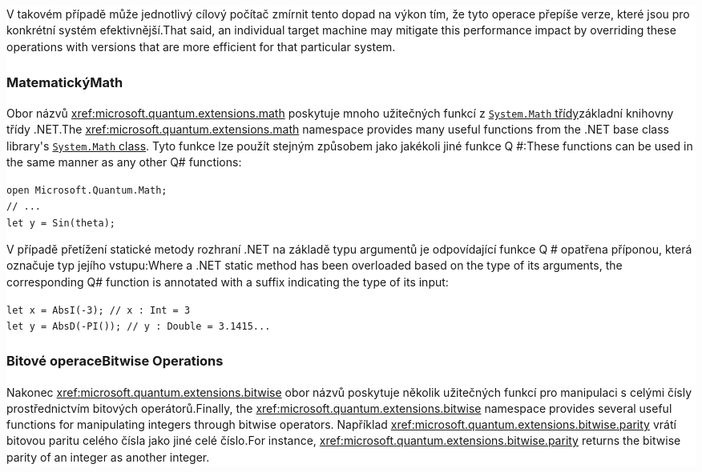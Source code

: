 <span data-ttu-id="f05a8-252">V takovém případě může jednotlivý cílový počítač zmírnit tento dopad na výkon tím, že tyto operace přepíše verze, které jsou pro konkrétní systém efektivnější.</span><span class="sxs-lookup"><span data-stu-id="f05a8-252">That said, an individual target machine may mitigate this performance impact by overriding these operations with versions that are more efficient for that particular system.</span></span>

### <a name="math"></a><span data-ttu-id="f05a8-253">Matematický</span><span class="sxs-lookup"><span data-stu-id="f05a8-253">Math</span></span> ###

<span data-ttu-id="f05a8-254">Obor názvů <xref:microsoft.quantum.extensions.math> poskytuje mnoho užitečných funkcí z [`System.Math` třídy](https://docs.microsoft.com/dotnet/api/system.math?view=netframework-4.7.1)základní knihovny třídy .NET.</span><span class="sxs-lookup"><span data-stu-id="f05a8-254">The <xref:microsoft.quantum.extensions.math> namespace provides many useful functions from the .NET base class library's [`System.Math` class](https://docs.microsoft.com/dotnet/api/system.math?view=netframework-4.7.1).</span></span>
<span data-ttu-id="f05a8-255">Tyto funkce lze použít stejným způsobem jako jakékoli jiné funkce Q #:</span><span class="sxs-lookup"><span data-stu-id="f05a8-255">These functions can be used in the same manner as any other Q# functions:</span></span>

```qsharp
open Microsoft.Quantum.Math;
// ...
let y = Sin(theta);
```

<span data-ttu-id="f05a8-256">V případě přetížení statické metody rozhraní .NET na základě typu argumentů je odpovídající funkce Q # opatřena příponou, která označuje typ jejího vstupu:</span><span class="sxs-lookup"><span data-stu-id="f05a8-256">Where a .NET static method has been overloaded based on the type of its arguments, the corresponding Q# function is annotated with a suffix indicating the type of its input:</span></span>

```qsharp
let x = AbsI(-3); // x : Int = 3
let y = AbsD(-PI()); // y : Double = 3.1415...
```


### <a name="bitwise-operations"></a><span data-ttu-id="f05a8-257">Bitové operace</span><span class="sxs-lookup"><span data-stu-id="f05a8-257">Bitwise Operations</span></span> ###

<span data-ttu-id="f05a8-258">Nakonec <xref:microsoft.quantum.extensions.bitwise> obor názvů poskytuje několik užitečných funkcí pro manipulaci s celými čísly prostřednictvím bitových operátorů.</span><span class="sxs-lookup"><span data-stu-id="f05a8-258">Finally, the <xref:microsoft.quantum.extensions.bitwise> namespace provides several useful functions for manipulating integers through bitwise operators.</span></span>
<span data-ttu-id="f05a8-259">Například <xref:microsoft.quantum.extensions.bitwise.parity> vrátí bitovou paritu celého čísla jako jiné celé číslo.</span><span class="sxs-lookup"><span data-stu-id="f05a8-259">For instance, <xref:microsoft.quantum.extensions.bitwise.parity> returns the bitwise parity of an integer as another integer.</span></span>
